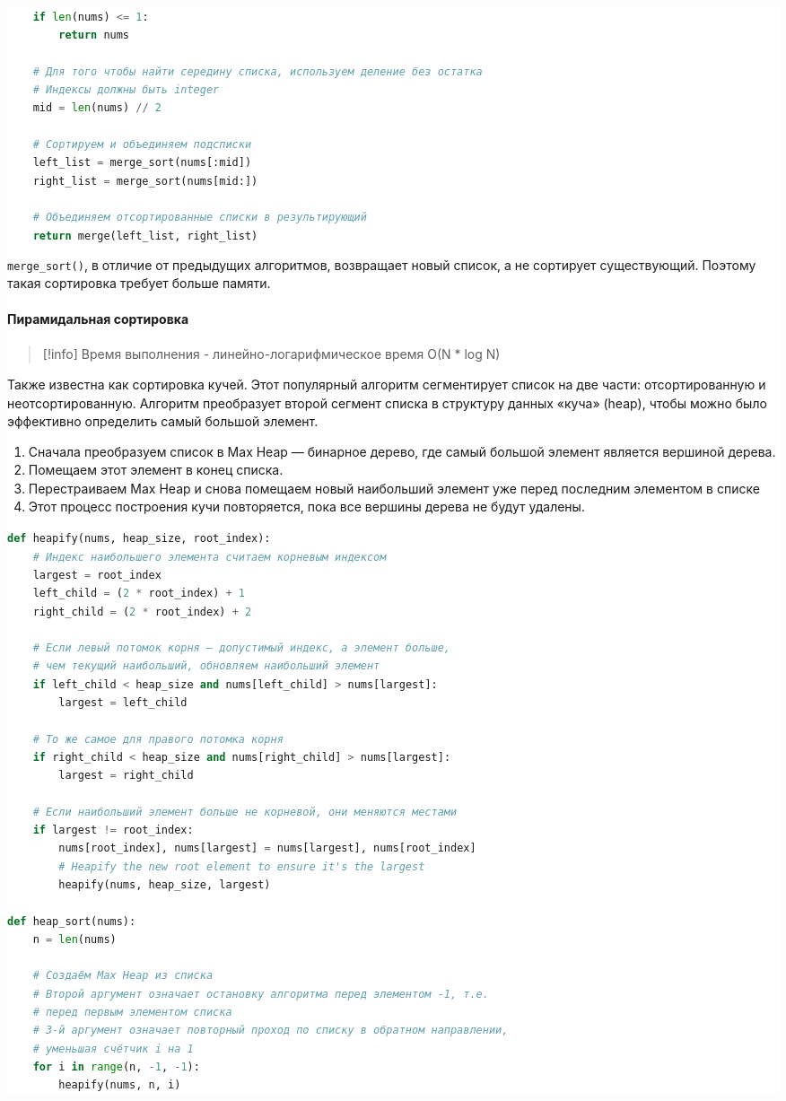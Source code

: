 ```python
    if len(nums) <= 1:
        return nums

    # Для того чтобы найти середину списка, используем деление без остатка
    # Индексы должны быть integer
    mid = len(nums) // 2

    # Сортируем и объединяем подсписки
    left_list = merge_sort(nums[:mid])
    right_list = merge_sort(nums[mid:])

    # Объединяем отсортированные списки в результирующий
    return merge(left_list, right_list)
```

`merge_sort()`, в отличие от предыдущих алгоритмов, возвращает новый список, а не сортирует существующий. Поэтому такая сортировка требует больше памяти.

#### Пирамидальная сортировка
>[!info]  Время выполнения - линейно-логарифмическое время O(N * log N)

Также известна как сортировка кучей. Этот популярный алгоритм сегментирует список на две части: отсортированную и неотсортированную. Алгоритм преобразует второй сегмент списка в структуру данных «куча» (heap), чтобы можно было эффективно определить самый большой элемент.

1. Сначала преобразуем список в Max Heap — бинарное дерево, где самый большой элемент является вершиной дерева.
2. Помещаем этот элемент в конец списка. 
3. Перестраиваем Max Heap и снова помещаем новый наибольший элемент уже перед последним элементом в списке
4. Этот процесс построения кучи повторяется, пока все вершины дерева не будут удалены.

```python
def heapify(nums, heap_size, root_index):  
    # Индекс наибольшего элемента считаем корневым индексом
    largest = root_index
    left_child = (2 * root_index) + 1
    right_child = (2 * root_index) + 2

    # Если левый потомок корня — допустимый индекс, а элемент больше,
    # чем текущий наибольший, обновляем наибольший элемент
    if left_child < heap_size and nums[left_child] > nums[largest]:
        largest = left_child

    # То же самое для правого потомка корня
    if right_child < heap_size and nums[right_child] > nums[largest]:
        largest = right_child

    # Если наибольший элемент больше не корневой, они меняются местами
    if largest != root_index:
        nums[root_index], nums[largest] = nums[largest], nums[root_index]
        # Heapify the new root element to ensure it's the largest
        heapify(nums, heap_size, largest)

def heap_sort(nums):  
    n = len(nums)

    # Создаём Max Heap из списка
    # Второй аргумент означает остановку алгоритма перед элементом -1, т.е.
    # перед первым элементом списка
    # 3-й аргумент означает повторный проход по списку в обратном направлении, 
    # уменьшая счётчик i на 1 
    for i in range(n, -1, -1):
        heapify(nums, n, i)

```